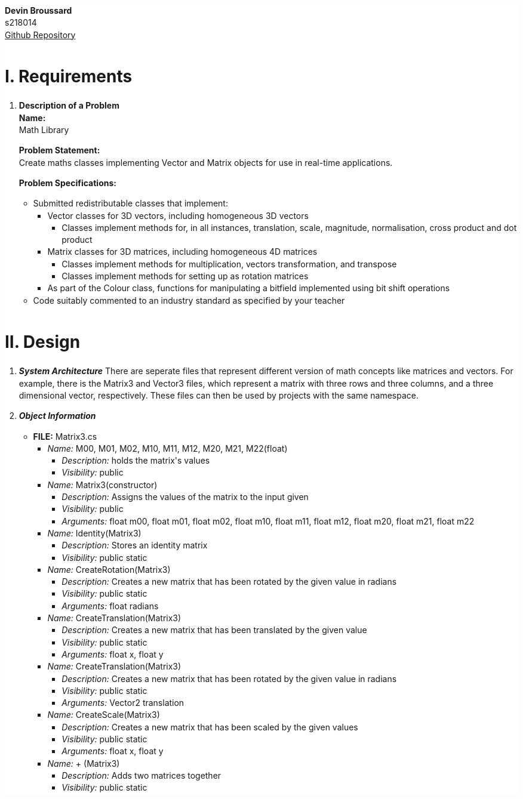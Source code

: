 **Devin Broussard**  
s218014  
[Github Repository](https://github.com/devinbroussard/Math-For-Games-Assessment)

# I. Requirements 

1.  **Description of a Problem**   
    **Name:**  
    Math Library  

    **Problem Statement:**  
    Create maths classes implementing Vector and Matrix objects for use in real-time applications.
      
    **Problem Specifications:**  
    * Submitted redistributable classes that implement:
      * Vector classes for 3D vectors, including homogeneous 3D vectors
        * Classes implement methods for, in all instances, translation, scale, magnitude, normalisation, cross product and dot product
      * Matrix classes for 3D matrices, including homogeneous 4D matrices
        * Classes implement methods for multiplication, vectors transformation, and transpose
        * Classes implement methods for setting up as rotation matrices
      * As part of the Colour class, functions for manipulating a bitfield implemented using bit shift operations
    * Code suitably commented to an industry standard as specified by your teacher
# II. Design
1.  ***System Architecture*** 
    There are seperate files that represent different version of math concepts like matrices and vectors. For example, there is the Matrix3 and Vector3 files, which represent a matrix with three rows and three columns, and a three dimensional vector, respectively. These files can then be used by projects with the same namespace.

2. ***Object Information***  
    * **FILE:** Matrix3.cs
        * *Name:* M00, M01, M02, M10, M11, M12, M20, M21, M22(float)
            * *Description:* holds the matrix's values
            * *Visibility:* public  
        * *Name:* Matrix3(constructor)
            * *Description:* Assigns the values of the matrix to the input given
            * *Visibility:* public
            * *Arguments:* float m00, float m01, float m02, float m10, float m11, float m12, float m20, float m21, float m22 
        * *Name:* Identity(Matrix3)
            * *Description:* Stores an identity matrix
            * *Visibility:* public static  
        * *Name:* CreateRotation(Matrix3)
            * *Description:* Creates a new matrix that has been rotated by the given value in radians
            * *Visibility:* public static 
            * *Arguments:* float radians    
        * *Name:* CreateTranslation(Matrix3)
            * *Description:* Creates a new matrix that has been translated by the given value
            * *Visibility:* public static 
            * *Arguments:* float x, float y
        * *Name:* CreateTranslation(Matrix3)
            * *Description:* Creates a new matrix that has been rotated by the given value in radians
            * *Visibility:* public static 
            * *Arguments:* Vector2 translation 
        * *Name:* CreateScale(Matrix3)
            * *Description:* Creates a new matrix that has been scaled by the given values
            * *Visibility:* public static 
            * *Arguments:* float x, float y     
        * *Name:* + (Matrix3)
            * *Description:* Adds two matrices together
            * *Visibility:* public static 